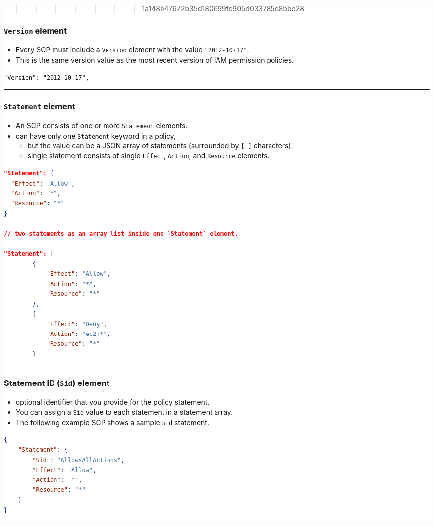 
>>>>>>> 1a148b47672b35d180699fc905d033785c8bbe28
### `Version` element

- Every SCP must include a `Version` element with the value `"2012-10-17"`.
- This is the same version value as the most recent version of IAM permission policies.

`"Version": "2012-10-17",`

---

### `Statement` element

- An SCP consists of one or more `Statement` elements.
- can have only one `Statement` keyword in a policy,
  - but the value can be a JSON array of statements (surrounded by `[ ]` characters).
  - single statement consists of single `Effect`, `Action`, and `Resource` elements.

```json
"Statement": {
  "Effect": "Allow",
  "Action": "*",
  "Resource": "*"
}

// two statements as an array list inside one `Statement` element.

"Statement": [
        {
            "Effect": "Allow",
            "Action": "*",
            "Resource": "*"
        },
        {
            "Effect": "Deny",
            "Action": "ec2:*",
            "Resource": "*"
        }
```

---

### Statement ID (`Sid`) element

- optional identifier that you provide for the policy statement.
- You can assign a `Sid` value to each statement in a statement array.
- The following example SCP shows a sample `Sid` statement.

```json
{
    "Statement": {
        "Sid": "AllowsAllActions",
        "Effect": "Allow",
        "Action": "*",
        "Resource": "*"
    }
}
```

---